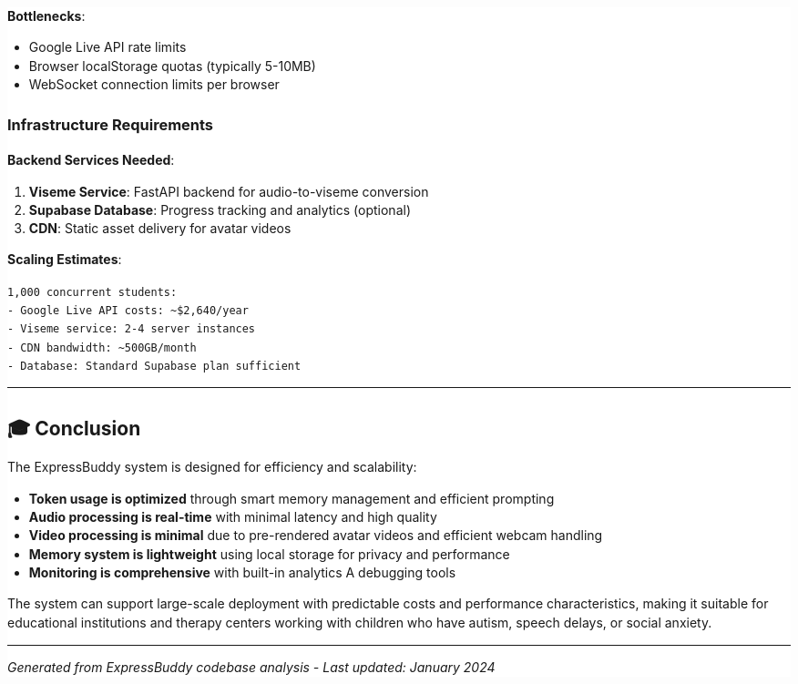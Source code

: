 **Bottlenecks**:
- Google Live API rate limits
- Browser localStorage quotas (typically 5-10MB)
- WebSocket connection limits per browser

### Infrastructure Requirements

**Backend Services Needed**:
1. **Viseme Service**: FastAPI backend for audio-to-viseme conversion
2. **Supabase Database**: Progress tracking and analytics (optional)
3. **CDN**: Static asset delivery for avatar videos

**Scaling Estimates**:
```
1,000 concurrent students:
- Google Live API costs: ~$2,640/year
- Viseme service: 2-4 server instances
- CDN bandwidth: ~500GB/month
- Database: Standard Supabase plan sufficient
```

---

## 🎓 Conclusion

The ExpressBuddy system is designed for efficiency and scalability:

- **Token usage is optimized** through smart memory management and efficient prompting
- **Audio processing is real-time** with minimal latency and high quality
- **Video processing is minimal** due to pre-rendered avatar videos and efficient webcam handling
- **Memory system is lightweight** using local storage for privacy and performance
- **Monitoring is comprehensive** with built-in analytics A debugging tools

The system can support large-scale deployment with predictable costs and performance characteristics, making it suitable for educational institutions and therapy centers working with children who have autism, speech delays, or social anxiety.

---

*Generated from ExpressBuddy codebase analysis - Last updated: January 2024*
